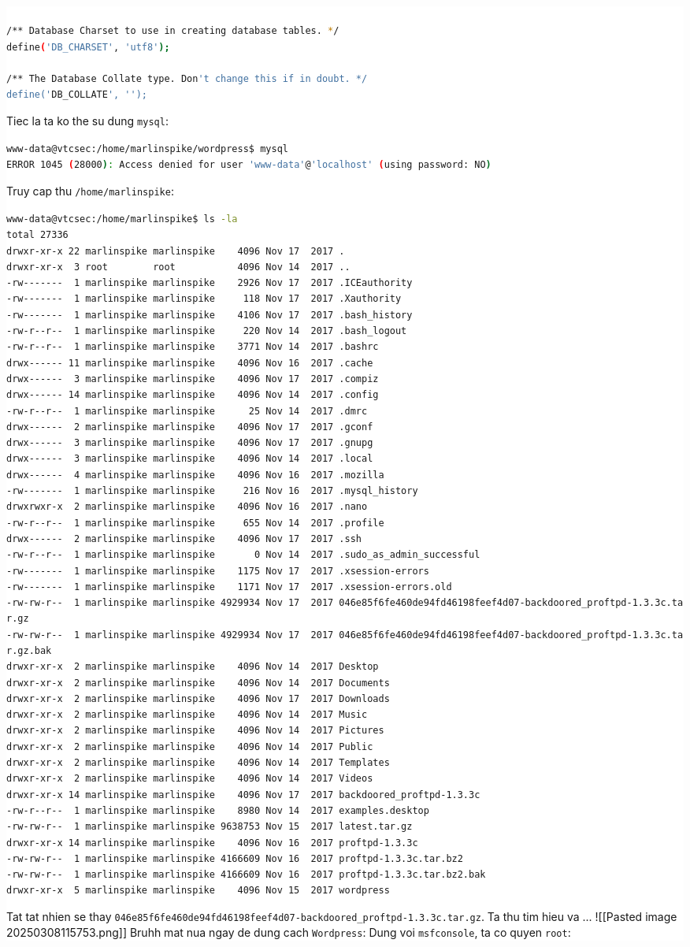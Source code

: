 ```bash

/** Database Charset to use in creating database tables. */
define('DB_CHARSET', 'utf8');

/** The Database Collate type. Don't change this if in doubt. */
define('DB_COLLATE', '');
```
Tiec la ta ko the su dung `mysql`:
```bash
www-data@vtcsec:/home/marlinspike/wordpress$ mysql
ERROR 1045 (28000): Access denied for user 'www-data'@'localhost' (using password: NO)
```
Truy cap thu `/home/marlinspike`:
```bash
www-data@vtcsec:/home/marlinspike$ ls -la
total 27336
drwxr-xr-x 22 marlinspike marlinspike    4096 Nov 17  2017 .
drwxr-xr-x  3 root        root           4096 Nov 14  2017 ..
-rw-------  1 marlinspike marlinspike    2926 Nov 17  2017 .ICEauthority
-rw-------  1 marlinspike marlinspike     118 Nov 17  2017 .Xauthority
-rw-------  1 marlinspike marlinspike    4106 Nov 17  2017 .bash_history
-rw-r--r--  1 marlinspike marlinspike     220 Nov 14  2017 .bash_logout
-rw-r--r--  1 marlinspike marlinspike    3771 Nov 14  2017 .bashrc
drwx------ 11 marlinspike marlinspike    4096 Nov 16  2017 .cache
drwx------  3 marlinspike marlinspike    4096 Nov 17  2017 .compiz
drwx------ 14 marlinspike marlinspike    4096 Nov 14  2017 .config
-rw-r--r--  1 marlinspike marlinspike      25 Nov 14  2017 .dmrc
drwx------  2 marlinspike marlinspike    4096 Nov 17  2017 .gconf
drwx------  3 marlinspike marlinspike    4096 Nov 17  2017 .gnupg
drwx------  3 marlinspike marlinspike    4096 Nov 14  2017 .local
drwx------  4 marlinspike marlinspike    4096 Nov 16  2017 .mozilla
-rw-------  1 marlinspike marlinspike     216 Nov 16  2017 .mysql_history
drwxrwxr-x  2 marlinspike marlinspike    4096 Nov 16  2017 .nano
-rw-r--r--  1 marlinspike marlinspike     655 Nov 14  2017 .profile
drwx------  2 marlinspike marlinspike    4096 Nov 17  2017 .ssh
-rw-r--r--  1 marlinspike marlinspike       0 Nov 14  2017 .sudo_as_admin_successful
-rw-------  1 marlinspike marlinspike    1175 Nov 17  2017 .xsession-errors
-rw-------  1 marlinspike marlinspike    1171 Nov 17  2017 .xsession-errors.old
-rw-rw-r--  1 marlinspike marlinspike 4929934 Nov 17  2017 046e85f6fe460de94fd46198feef4d07-backdoored_proftpd-1.3.3c.tar.gz
-rw-rw-r--  1 marlinspike marlinspike 4929934 Nov 17  2017 046e85f6fe460de94fd46198feef4d07-backdoored_proftpd-1.3.3c.tar.gz.bak
drwxr-xr-x  2 marlinspike marlinspike    4096 Nov 14  2017 Desktop
drwxr-xr-x  2 marlinspike marlinspike    4096 Nov 14  2017 Documents
drwxr-xr-x  2 marlinspike marlinspike    4096 Nov 17  2017 Downloads
drwxr-xr-x  2 marlinspike marlinspike    4096 Nov 14  2017 Music
drwxr-xr-x  2 marlinspike marlinspike    4096 Nov 14  2017 Pictures
drwxr-xr-x  2 marlinspike marlinspike    4096 Nov 14  2017 Public
drwxr-xr-x  2 marlinspike marlinspike    4096 Nov 14  2017 Templates
drwxr-xr-x  2 marlinspike marlinspike    4096 Nov 14  2017 Videos
drwxr-xr-x 14 marlinspike marlinspike    4096 Nov 17  2017 backdoored_proftpd-1.3.3c
-rw-r--r--  1 marlinspike marlinspike    8980 Nov 14  2017 examples.desktop
-rw-rw-r--  1 marlinspike marlinspike 9638753 Nov 15  2017 latest.tar.gz
drwxr-xr-x 14 marlinspike marlinspike    4096 Nov 16  2017 proftpd-1.3.3c
-rw-rw-r--  1 marlinspike marlinspike 4166609 Nov 16  2017 proftpd-1.3.3c.tar.bz2
-rw-rw-r--  1 marlinspike marlinspike 4166609 Nov 16  2017 proftpd-1.3.3c.tar.bz2.bak
drwxr-xr-x  5 marlinspike marlinspike    4096 Nov 15  2017 wordpress
```
Tat tat nhien se thay `046e85f6fe460de94fd46198feef4d07-backdoored_proftpd-1.3.3c.tar.gz`. Ta thu tim hieu va ...
![[Pasted image 20250308115753.png]]
Bruhh mat nua ngay de dung cach `Wordpress`:
Dung voi `msfconsole`, ta co quyen `root`: